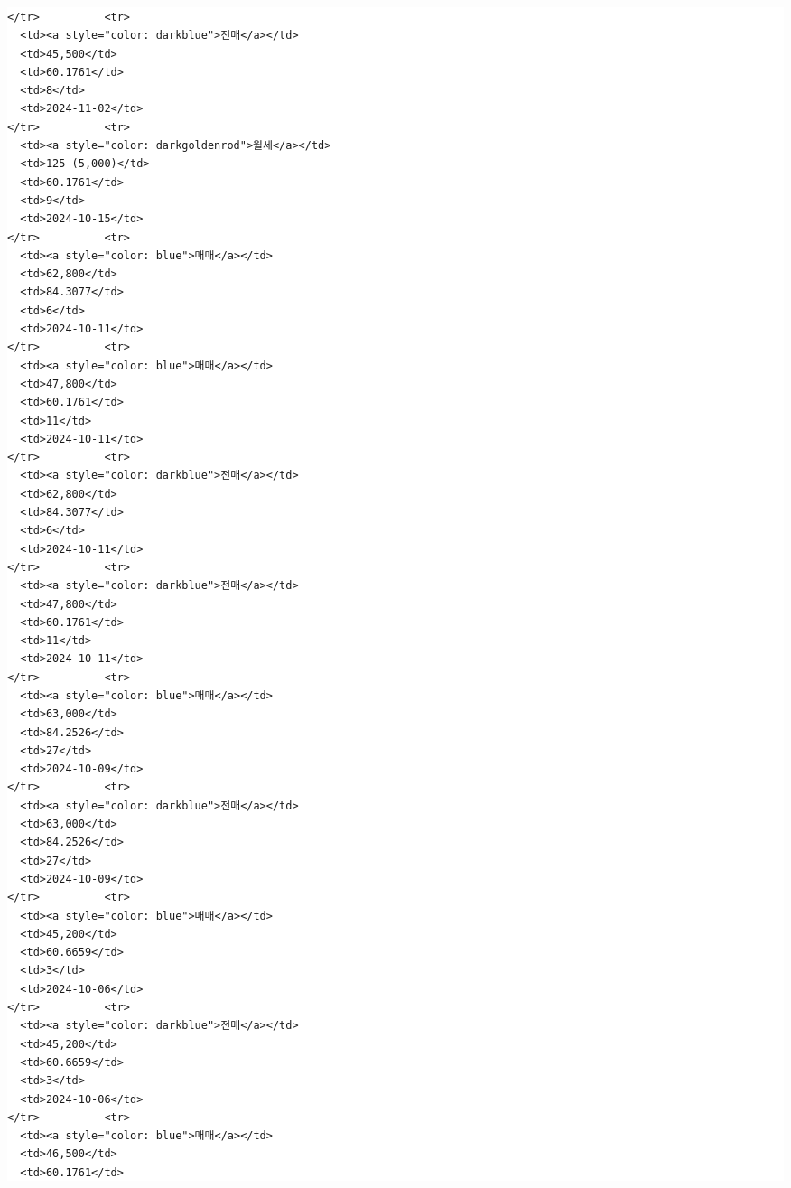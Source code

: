     </tr>          <tr>
      <td><a style="color: darkblue">전매</a></td>
      <td>45,500</td>
      <td>60.1761</td>
      <td>8</td>
      <td>2024-11-02</td>
    </tr>          <tr>
      <td><a style="color: darkgoldenrod">월세</a></td>
      <td>125 (5,000)</td>
      <td>60.1761</td>
      <td>9</td>
      <td>2024-10-15</td>
    </tr>          <tr>
      <td><a style="color: blue">매매</a></td>
      <td>62,800</td>
      <td>84.3077</td>
      <td>6</td>
      <td>2024-10-11</td>
    </tr>          <tr>
      <td><a style="color: blue">매매</a></td>
      <td>47,800</td>
      <td>60.1761</td>
      <td>11</td>
      <td>2024-10-11</td>
    </tr>          <tr>
      <td><a style="color: darkblue">전매</a></td>
      <td>62,800</td>
      <td>84.3077</td>
      <td>6</td>
      <td>2024-10-11</td>
    </tr>          <tr>
      <td><a style="color: darkblue">전매</a></td>
      <td>47,800</td>
      <td>60.1761</td>
      <td>11</td>
      <td>2024-10-11</td>
    </tr>          <tr>
      <td><a style="color: blue">매매</a></td>
      <td>63,000</td>
      <td>84.2526</td>
      <td>27</td>
      <td>2024-10-09</td>
    </tr>          <tr>
      <td><a style="color: darkblue">전매</a></td>
      <td>63,000</td>
      <td>84.2526</td>
      <td>27</td>
      <td>2024-10-09</td>
    </tr>          <tr>
      <td><a style="color: blue">매매</a></td>
      <td>45,200</td>
      <td>60.6659</td>
      <td>3</td>
      <td>2024-10-06</td>
    </tr>          <tr>
      <td><a style="color: darkblue">전매</a></td>
      <td>45,200</td>
      <td>60.6659</td>
      <td>3</td>
      <td>2024-10-06</td>
    </tr>          <tr>
      <td><a style="color: blue">매매</a></td>
      <td>46,500</td>
      <td>60.1761</td>